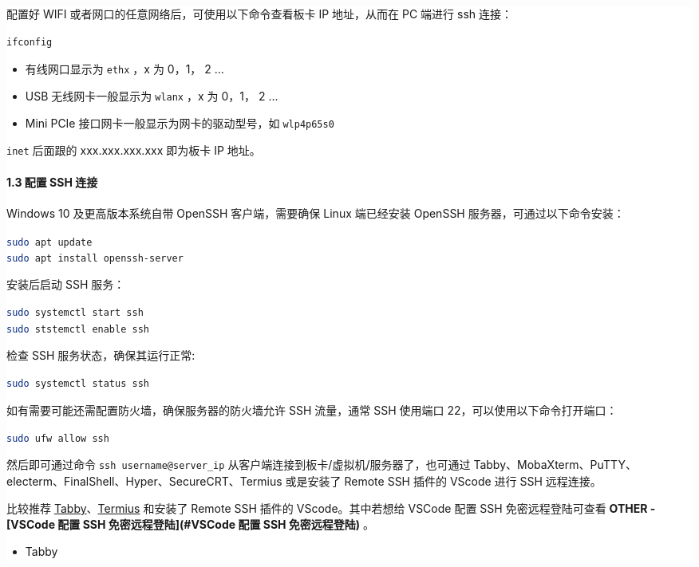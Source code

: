 配置好 WIFI 或者网口的任意网络后，可使用以下命令查看板卡 IP 地址，从而在 PC 端进行 ssh 连接：

```bash
ifconfig
```

- 有线网口显示为 `ethx` ，x 为 0，1， 2 ...

- USB 无线网卡一般显示为 `wlanx` ，x 为 0，1， 2 ...
- Mini PCIe 接口网卡一般显示为网卡的驱动型号，如 `wlp4p65s0`

`inet` 后面跟的 xxx.xxx.xxx.xxx 即为板卡 IP 地址。

#### 1.3 配置 SSH 连接

Windows 10 及更高版本系统自带 OpenSSH 客户端，需要确保 Linux 端已经安装 OpenSSH 服务器，可通过以下命令安装：

```bash
sudo apt update
sudo apt install openssh-server
```

安装后启动 SSH 服务：

```bash
sudo systemctl start ssh
sudo ststemctl enable ssh
```

检查 SSH 服务状态，确保其运行正常:

```bash
sudo systemctl status ssh
```

如有需要可能还需配置防火墙，确保服务器的防火墙允许 SSH 流量，通常 SSH 使用端口 22，可以使用以下命令打开端口：

```bash
sudo ufw allow ssh
```

然后即可通过命令 `ssh username@server_ip` 从客户端连接到板卡/虚拟机/服务器了，也可通过 Tabby、MobaXterm、PuTTY、electerm、FinalShell、Hyper、SecureCRT、Termius 或是安装了 Remote SSH 插件的 VScode 进行 SSH 远程连接。

比较推荐 [Tabby](https://github.com/Eugeny/tabby)、[Termius](https://termius.com/) 和安装了 Remote SSH 插件的 VScode。其中若想给 VSCode 配置 SSH 免密远程登陆可查看 **OTHER - [VSCode 配置 SSH 免密远程登陆](#VSCode 配置 SSH 免密远程登陆)** 。

- Tabby
